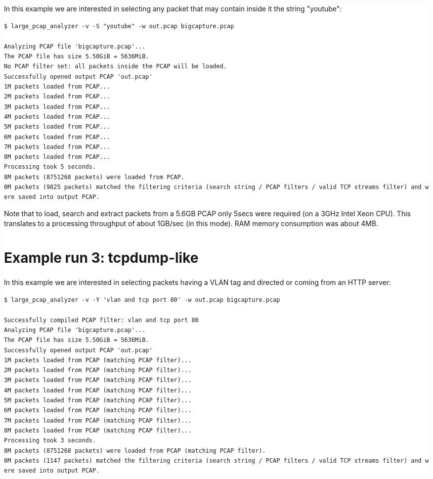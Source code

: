 In this example we are interested in selecting any packet that may contain inside it the string "youtube":

```
$ large_pcap_analyzer -v -S "youtube" -w out.pcap bigcapture.pcap

Analyzing PCAP file 'bigcapture.pcap'...
The PCAP file has size 5.50GiB = 5636MiB.
No PCAP filter set: all packets inside the PCAP will be loaded.
Successfully opened output PCAP 'out.pcap'
1M packets loaded from PCAP...
2M packets loaded from PCAP...
3M packets loaded from PCAP...
4M packets loaded from PCAP...
5M packets loaded from PCAP...
6M packets loaded from PCAP...
7M packets loaded from PCAP...
8M packets loaded from PCAP...
Processing took 5 seconds.
8M packets (8751268 packets) were loaded from PCAP.
0M packets (9825 packets) matched the filtering criteria (search string / PCAP filters / valid TCP streams filter) and were saved into output PCAP.
```

Note that to load, search and extract packets from a 5.6GB PCAP only 5secs were required (on a 3GHz Intel Xeon CPU).
This translates to a processing throughput of about 1GB/sec (in this mode).
RAM memory consumption was about 4MB.


# Example run 3: tcpdump-like

In this example we are interested in selecting packets having a VLAN tag and directed or coming from an HTTP server:

```
$ large_pcap_analyzer -v -Y 'vlan and tcp port 80' -w out.pcap bigcapture.pcap

Successfully compiled PCAP filter: vlan and tcp port 80
Analyzing PCAP file 'bigcapture.pcap'...
The PCAP file has size 5.50GiB = 5636MiB.
Successfully opened output PCAP 'out.pcap'
1M packets loaded from PCAP (matching PCAP filter)...
2M packets loaded from PCAP (matching PCAP filter)...
3M packets loaded from PCAP (matching PCAP filter)...
4M packets loaded from PCAP (matching PCAP filter)...
5M packets loaded from PCAP (matching PCAP filter)...
6M packets loaded from PCAP (matching PCAP filter)...
7M packets loaded from PCAP (matching PCAP filter)...
8M packets loaded from PCAP (matching PCAP filter)...
Processing took 3 seconds.
8M packets (8751268 packets) were loaded from PCAP (matching PCAP filter).
0M packets (1147 packets) matched the filtering criteria (search string / PCAP filters / valid TCP streams filter) and were saved into output PCAP.
```
